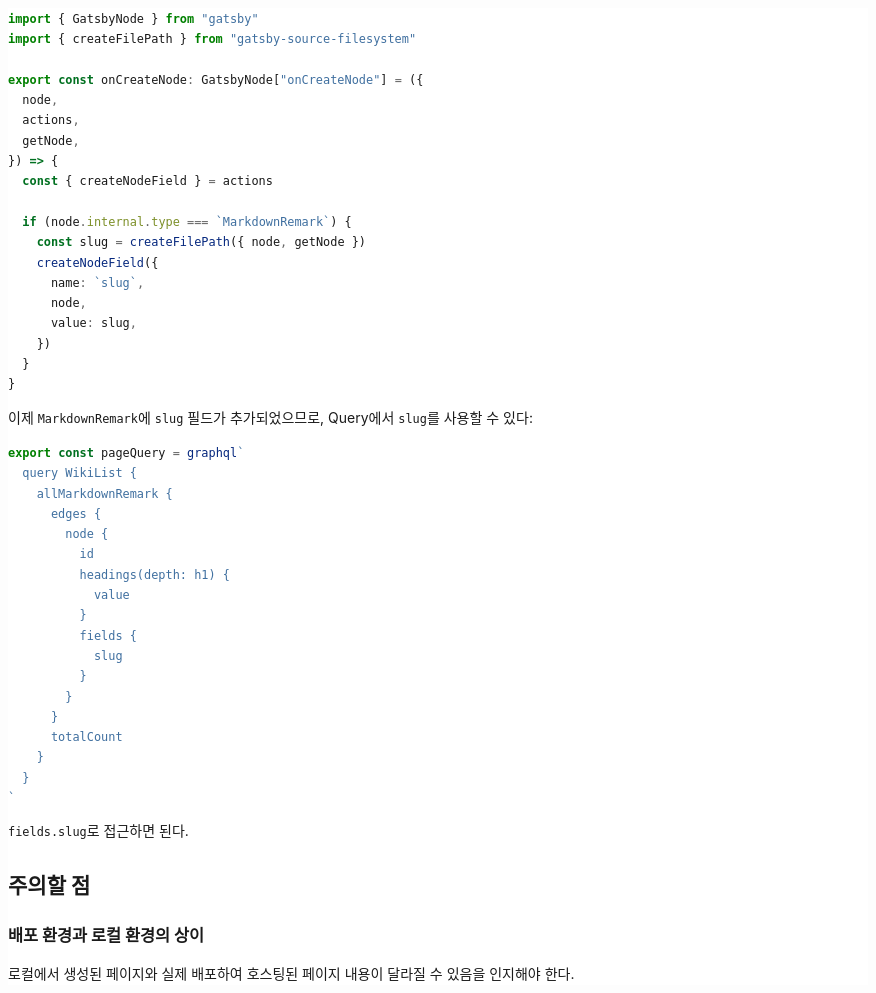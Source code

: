 ```ts
import { GatsbyNode } from "gatsby"
import { createFilePath } from "gatsby-source-filesystem"

export const onCreateNode: GatsbyNode["onCreateNode"] = ({
  node,
  actions,
  getNode,
}) => {
  const { createNodeField } = actions

  if (node.internal.type === `MarkdownRemark`) {
    const slug = createFilePath({ node, getNode })
    createNodeField({
      name: `slug`,
      node,
      value: slug,
    })
  }
}
```

이제 `MarkdownRemark`에 `slug` 필드가 추가되었으므로, Query에서 `slug`를 사용할 수 있다:

```ts
export const pageQuery = graphql`
  query WikiList {
    allMarkdownRemark {
      edges {
        node {
          id
          headings(depth: h1) {
            value
          }
          fields {
            slug
          }
        }
      }
      totalCount
    }
  }
`
```

`fields.slug`로 접근하면 된다.

## 주의할 점

### 배포 환경과 로컬 환경의 상이

로컬에서 생성된 페이지와 실제 배포하여 호스팅된 페이지 내용이 달라질 수 있음을 인지해야 한다.
